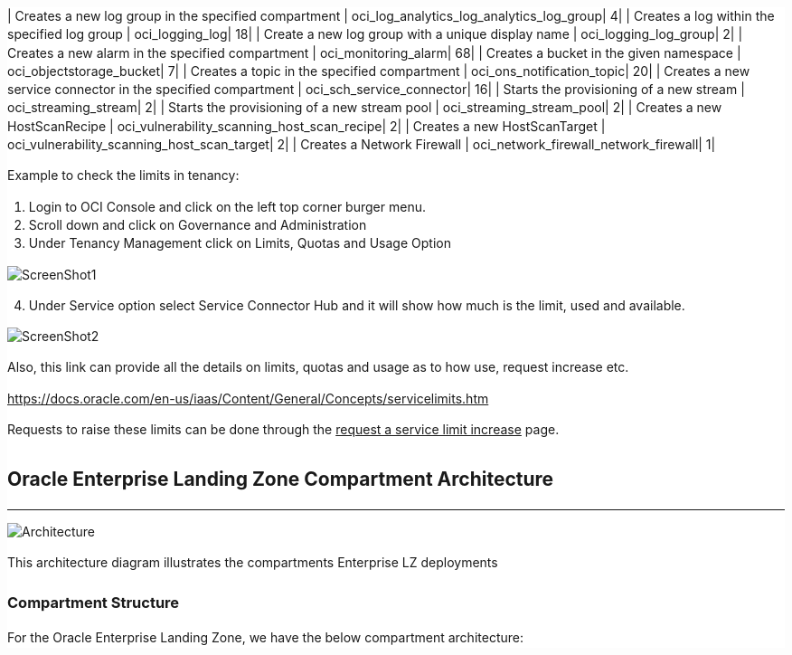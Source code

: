 | Creates a new log group in the specified compartment | oci_log_analytics_log_analytics_log_group| 4|
| Creates a log within the specified log group | oci_logging_log| 18|
| Create a new log group with a unique display name | oci_logging_log_group| 2|
| Creates a new alarm in the specified compartment | oci_monitoring_alarm| 68|
| Creates a bucket in the given namespace | oci_objectstorage_bucket| 7|
| Creates a topic in the specified compartment | oci_ons_notification_topic| 20|
| Creates a new service connector in the specified compartment | oci_sch_service_connector| 16|
| Starts the provisioning of a new stream | oci_streaming_stream| 2|
| Starts the provisioning of a new stream pool | oci_streaming_stream_pool| 2|
| Creates a new HostScanRecipe | oci_vulnerability_scanning_host_scan_recipe| 2|
| Creates a new HostScanTarget | oci_vulnerability_scanning_host_scan_target| 2| 
| Creates a Network Firewall   | oci_network_firewall_network_firewall| 1|


Example to check the limits in tenancy:

1.	Login to OCI Console and click on the left top corner burger menu. 
2.	Scroll down and click on Governance and Administration 
3.	Under Tenancy Management click on Limits, Quotas and Usage Option 

![ScreenShot1](</images/p1.png> "ScreenShot1")

4.	Under Service option select Service Connector Hub and it will show how much is the limit, used and available.

![ScreenShot2](</images/p2.png> "ScreenShot2")

Also, this link can provide all the details on limits, quotas and usage as to how use, request increase etc.

https://docs.oracle.com/en-us/iaas/Content/General/Concepts/servicelimits.htm

Requests to raise these limits can be done through the [request a service limit increase][2] page. 

[1]: https://cloud.oracle.com/loganalytics/home "Logging Analytics Home page."
[2]: https://cloud.oracle.com/support/create?type=limit "Request a service Limit Increase."

## Oracle Enterprise Landing Zone Compartment Architecture

---
![Architecture](<../../images/LZ-v2.0.png> "Architecture")

This architecture diagram illustrates the compartments Enterprise LZ deployments

### Compartment Structure

For the Oracle Enterprise Landing Zone, we have the below compartment architecture:
